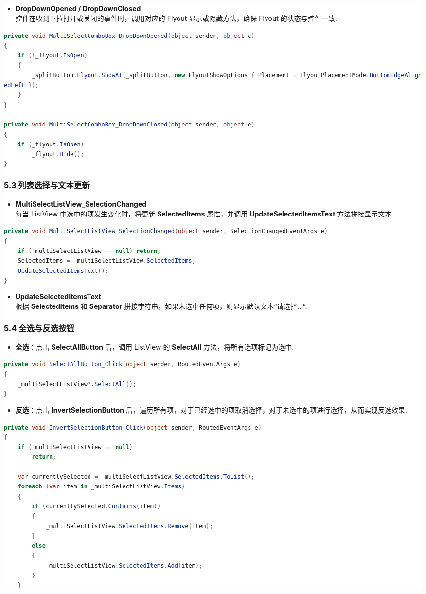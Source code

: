 - **DropDownOpened / DropDownClosed**  
  控件在收到下拉打开或关闭的事件时，调用对应的 Flyout 显示或隐藏方法，确保 Flyout 的状态与控件一致.

```csharp
private void MultiSelectComboBox_DropDownOpened(object sender, object e)
{
    if (!_flyout.IsOpen)
    {
        _splitButton.Flyout.ShowAt(_splitButton, new FlyoutShowOptions { Placement = FlyoutPlacementMode.BottomEdgeAlignedLeft });
    }
}

private void MultiSelectComboBox_DropDownClosed(object sender, object e)
{
    if (_flyout.IsOpen)
        _flyout.Hide();
}
```

### 5.3 列表选择与文本更新

- **MultiSelectListView_SelectionChanged**  
  每当 ListView 中选中的项发生变化时，将更新 **SelectedItems** 属性，并调用 **UpdateSelectedItemsText** 方法拼接显示文本.

```csharp
private void MultiSelectListView_SelectionChanged(object sender, SelectionChangedEventArgs e)
{
    if (_multiSelectListView == null) return;
    SelectedItems = _multiSelectListView.SelectedItems;
    UpdateSelectedItemsText();
}
```

- **UpdateSelectedItemsText**  
  根据 **SelectedItems** 和 **Separator** 拼接字符串。如果未选中任何项，则显示默认文本“请选择...”.

### 5.4 全选与反选按钮

- **全选**：点击 **SelectAllButton** 后，调用 ListView 的 **SelectAll** 方法，将所有选项标记为选中.

```csharp
private void SelectAllButton_Click(object sender, RoutedEventArgs e)
{
    _multiSelectListView?.SelectAll();
}
```

- **反选**：点击 **InvertSelectionButton** 后，遍历所有项，对于已经选中的项取消选择，对于未选中的项进行选择，从而实现反选效果.

```csharp
private void InvertSelectionButton_Click(object sender, RoutedEventArgs e)
{
    if (_multiSelectListView == null)
        return;

    var currentlySelected = _multiSelectListView.SelectedItems.ToList();
    foreach (var item in _multiSelectListView.Items)
    {
        if (currentlySelected.Contains(item))
        {
            _multiSelectListView.SelectedItems.Remove(item);
        }
        else
        {
            _multiSelectListView.SelectedItems.Add(item);
        }
    }
```